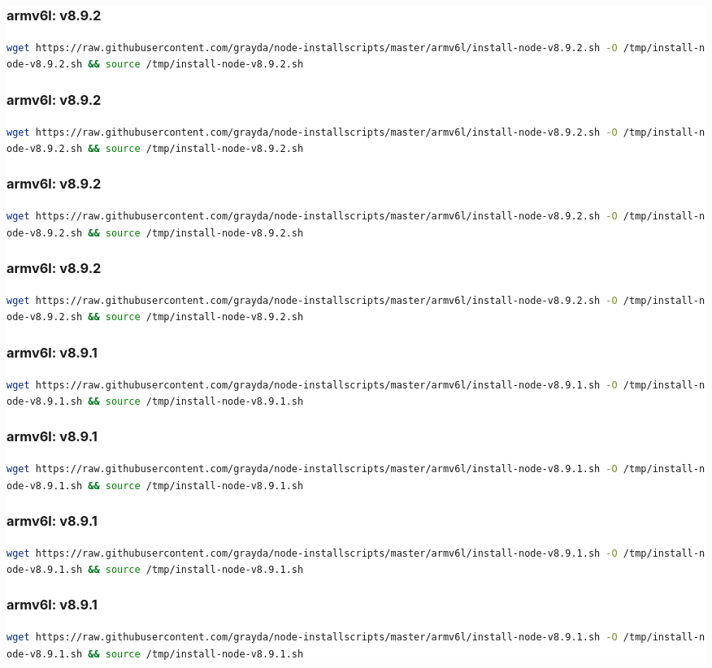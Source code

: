 ### armv6l: v8.9.2

```sh
wget https://raw.githubusercontent.com/grayda/node-installscripts/master/armv6l/install-node-v8.9.2.sh -O /tmp/install-node-v8.9.2.sh && source /tmp/install-node-v8.9.2.sh
```

### armv6l: v8.9.2

```sh
wget https://raw.githubusercontent.com/grayda/node-installscripts/master/armv6l/install-node-v8.9.2.sh -O /tmp/install-node-v8.9.2.sh && source /tmp/install-node-v8.9.2.sh
```

### armv6l: v8.9.2

```sh
wget https://raw.githubusercontent.com/grayda/node-installscripts/master/armv6l/install-node-v8.9.2.sh -O /tmp/install-node-v8.9.2.sh && source /tmp/install-node-v8.9.2.sh
```

### armv6l: v8.9.2

```sh
wget https://raw.githubusercontent.com/grayda/node-installscripts/master/armv6l/install-node-v8.9.2.sh -O /tmp/install-node-v8.9.2.sh && source /tmp/install-node-v8.9.2.sh
```

### armv6l: v8.9.1

```sh
wget https://raw.githubusercontent.com/grayda/node-installscripts/master/armv6l/install-node-v8.9.1.sh -O /tmp/install-node-v8.9.1.sh && source /tmp/install-node-v8.9.1.sh
```

### armv6l: v8.9.1

```sh
wget https://raw.githubusercontent.com/grayda/node-installscripts/master/armv6l/install-node-v8.9.1.sh -O /tmp/install-node-v8.9.1.sh && source /tmp/install-node-v8.9.1.sh
```

### armv6l: v8.9.1

```sh
wget https://raw.githubusercontent.com/grayda/node-installscripts/master/armv6l/install-node-v8.9.1.sh -O /tmp/install-node-v8.9.1.sh && source /tmp/install-node-v8.9.1.sh
```

### armv6l: v8.9.1

```sh
wget https://raw.githubusercontent.com/grayda/node-installscripts/master/armv6l/install-node-v8.9.1.sh -O /tmp/install-node-v8.9.1.sh && source /tmp/install-node-v8.9.1.sh
```
